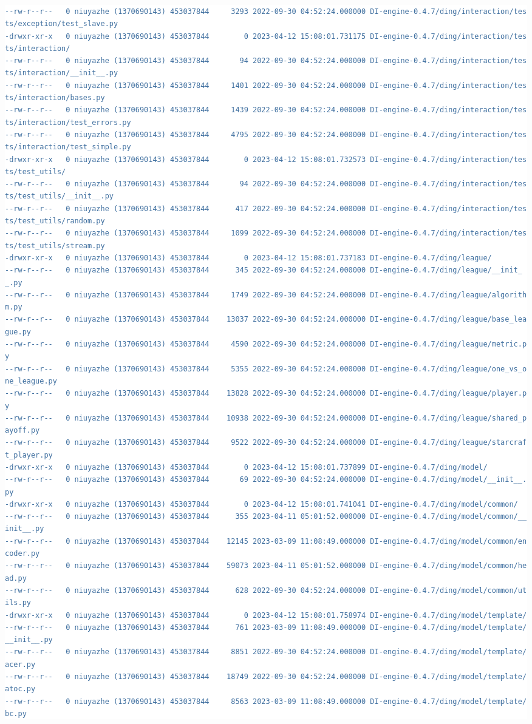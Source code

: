 ```diff
--rw-r--r--   0 niuyazhe (1370690143) 453037844     3293 2022-09-30 04:52:24.000000 DI-engine-0.4.7/ding/interaction/tests/exception/test_slave.py
-drwxr-xr-x   0 niuyazhe (1370690143) 453037844        0 2023-04-12 15:08:01.731175 DI-engine-0.4.7/ding/interaction/tests/interaction/
--rw-r--r--   0 niuyazhe (1370690143) 453037844       94 2022-09-30 04:52:24.000000 DI-engine-0.4.7/ding/interaction/tests/interaction/__init__.py
--rw-r--r--   0 niuyazhe (1370690143) 453037844     1401 2022-09-30 04:52:24.000000 DI-engine-0.4.7/ding/interaction/tests/interaction/bases.py
--rw-r--r--   0 niuyazhe (1370690143) 453037844     1439 2022-09-30 04:52:24.000000 DI-engine-0.4.7/ding/interaction/tests/interaction/test_errors.py
--rw-r--r--   0 niuyazhe (1370690143) 453037844     4795 2022-09-30 04:52:24.000000 DI-engine-0.4.7/ding/interaction/tests/interaction/test_simple.py
-drwxr-xr-x   0 niuyazhe (1370690143) 453037844        0 2023-04-12 15:08:01.732573 DI-engine-0.4.7/ding/interaction/tests/test_utils/
--rw-r--r--   0 niuyazhe (1370690143) 453037844       94 2022-09-30 04:52:24.000000 DI-engine-0.4.7/ding/interaction/tests/test_utils/__init__.py
--rw-r--r--   0 niuyazhe (1370690143) 453037844      417 2022-09-30 04:52:24.000000 DI-engine-0.4.7/ding/interaction/tests/test_utils/random.py
--rw-r--r--   0 niuyazhe (1370690143) 453037844     1099 2022-09-30 04:52:24.000000 DI-engine-0.4.7/ding/interaction/tests/test_utils/stream.py
-drwxr-xr-x   0 niuyazhe (1370690143) 453037844        0 2023-04-12 15:08:01.737183 DI-engine-0.4.7/ding/league/
--rw-r--r--   0 niuyazhe (1370690143) 453037844      345 2022-09-30 04:52:24.000000 DI-engine-0.4.7/ding/league/__init__.py
--rw-r--r--   0 niuyazhe (1370690143) 453037844     1749 2022-09-30 04:52:24.000000 DI-engine-0.4.7/ding/league/algorithm.py
--rw-r--r--   0 niuyazhe (1370690143) 453037844    13037 2022-09-30 04:52:24.000000 DI-engine-0.4.7/ding/league/base_league.py
--rw-r--r--   0 niuyazhe (1370690143) 453037844     4590 2022-09-30 04:52:24.000000 DI-engine-0.4.7/ding/league/metric.py
--rw-r--r--   0 niuyazhe (1370690143) 453037844     5355 2022-09-30 04:52:24.000000 DI-engine-0.4.7/ding/league/one_vs_one_league.py
--rw-r--r--   0 niuyazhe (1370690143) 453037844    13828 2022-09-30 04:52:24.000000 DI-engine-0.4.7/ding/league/player.py
--rw-r--r--   0 niuyazhe (1370690143) 453037844    10938 2022-09-30 04:52:24.000000 DI-engine-0.4.7/ding/league/shared_payoff.py
--rw-r--r--   0 niuyazhe (1370690143) 453037844     9522 2022-09-30 04:52:24.000000 DI-engine-0.4.7/ding/league/starcraft_player.py
-drwxr-xr-x   0 niuyazhe (1370690143) 453037844        0 2023-04-12 15:08:01.737899 DI-engine-0.4.7/ding/model/
--rw-r--r--   0 niuyazhe (1370690143) 453037844       69 2022-09-30 04:52:24.000000 DI-engine-0.4.7/ding/model/__init__.py
-drwxr-xr-x   0 niuyazhe (1370690143) 453037844        0 2023-04-12 15:08:01.741041 DI-engine-0.4.7/ding/model/common/
--rw-r--r--   0 niuyazhe (1370690143) 453037844      355 2023-04-11 05:01:52.000000 DI-engine-0.4.7/ding/model/common/__init__.py
--rw-r--r--   0 niuyazhe (1370690143) 453037844    12145 2023-03-09 11:08:49.000000 DI-engine-0.4.7/ding/model/common/encoder.py
--rw-r--r--   0 niuyazhe (1370690143) 453037844    59073 2023-04-11 05:01:52.000000 DI-engine-0.4.7/ding/model/common/head.py
--rw-r--r--   0 niuyazhe (1370690143) 453037844      628 2022-09-30 04:52:24.000000 DI-engine-0.4.7/ding/model/common/utils.py
-drwxr-xr-x   0 niuyazhe (1370690143) 453037844        0 2023-04-12 15:08:01.758974 DI-engine-0.4.7/ding/model/template/
--rw-r--r--   0 niuyazhe (1370690143) 453037844      761 2023-03-09 11:08:49.000000 DI-engine-0.4.7/ding/model/template/__init__.py
--rw-r--r--   0 niuyazhe (1370690143) 453037844     8851 2022-09-30 04:52:24.000000 DI-engine-0.4.7/ding/model/template/acer.py
--rw-r--r--   0 niuyazhe (1370690143) 453037844    18749 2022-09-30 04:52:24.000000 DI-engine-0.4.7/ding/model/template/atoc.py
--rw-r--r--   0 niuyazhe (1370690143) 453037844     8563 2023-03-09 11:08:49.000000 DI-engine-0.4.7/ding/model/template/bc.py
```